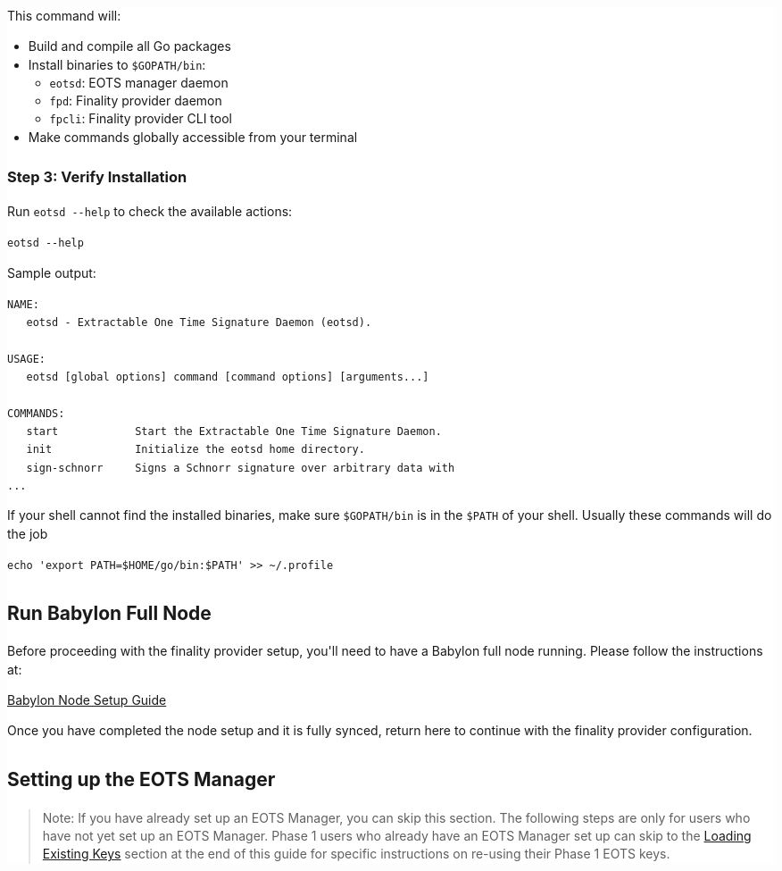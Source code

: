 This command will:
- Build and compile all Go packages
- Install binaries to `$GOPATH/bin`:
  - `eotsd`: EOTS manager daemon
  - `fpd`: Finality provider daemon
  - `fpcli`: Finality provider CLI tool
- Make commands globally accessible from your terminal

### Step 3: Verify Installation

Run `eotsd --help` to check the available actions:

```shell 
eotsd --help
```

Sample output:

```shell 
NAME:
   eotsd - Extractable One Time Signature Daemon (eotsd).

USAGE:
   eotsd [global options] command [command options] [arguments...]

COMMANDS:
   start            Start the Extractable One Time Signature Daemon.  
   init             Initialize the eotsd home directory.  
   sign-schnorr     Signs a Schnorr signature over arbitrary data with
...
```

If your shell cannot find the installed binaries, make sure `$GOPATH/bin` is in
the `$PATH` of your shell. Usually these commands will do the job

```shell 
echo 'export PATH=$HOME/go/bin:$PATH' >> ~/.profile
```

## Run Babylon Full Node

Before proceeding with the finality provider setup, you'll need to have a Babylon 
full node running. Please follow the instructions at:

[Babylon Node Setup Guide](https://github.com/babylonlabs-io/networks/blob/main/bbn-test-5/babylon-node/README.md) 

Once you have completed the node setup and it is fully synced, return here 
to continue with the finality provider configuration.

## Setting up the EOTS Manager

>Note: If you have already set up an EOTS Manager, you can skip this section. 
The following steps are only for users who have not yet set up an EOTS Manager. 
Phase 1 users who already have an EOTS Manager set up can skip to the 
[Loading Existing Keys](#loading-existing-keys) 
section at the end of this guide for specific instructions 
on re-using their Phase 1 EOTS keys.
